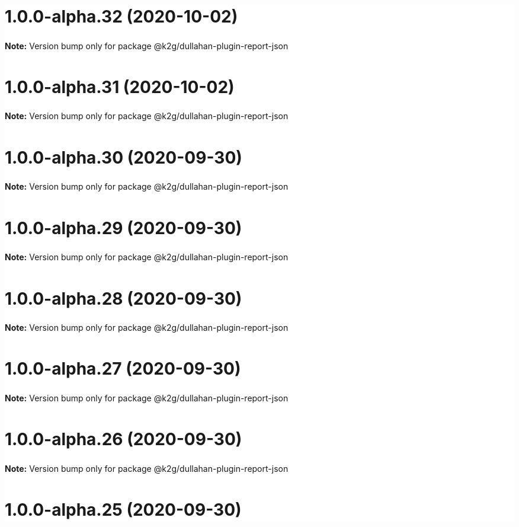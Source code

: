 

# 1.0.0-alpha.32 (2020-10-02)

**Note:** Version bump only for package @k2g/dullahan-plugin-report-json





# 1.0.0-alpha.31 (2020-10-02)

**Note:** Version bump only for package @k2g/dullahan-plugin-report-json





# 1.0.0-alpha.30 (2020-09-30)

**Note:** Version bump only for package @k2g/dullahan-plugin-report-json





# 1.0.0-alpha.29 (2020-09-30)

**Note:** Version bump only for package @k2g/dullahan-plugin-report-json





# 1.0.0-alpha.28 (2020-09-30)

**Note:** Version bump only for package @k2g/dullahan-plugin-report-json





# 1.0.0-alpha.27 (2020-09-30)

**Note:** Version bump only for package @k2g/dullahan-plugin-report-json





# 1.0.0-alpha.26 (2020-09-30)

**Note:** Version bump only for package @k2g/dullahan-plugin-report-json





# 1.0.0-alpha.25 (2020-09-30)
